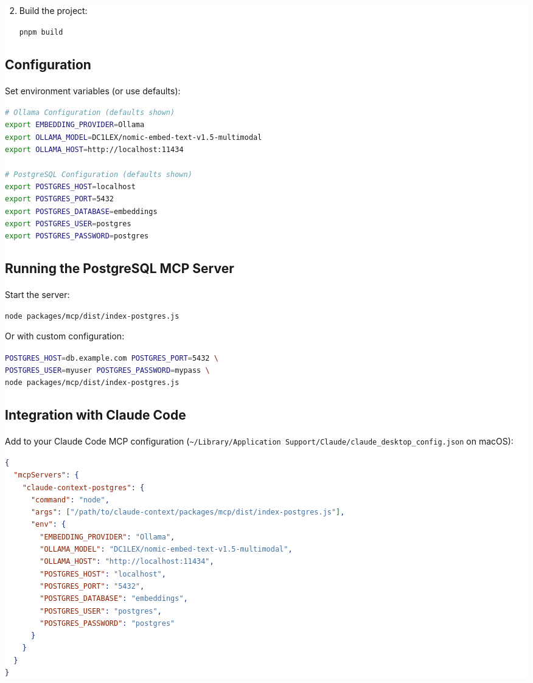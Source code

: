 2. Build the project:
   ```bash
   pnpm build
   ```

## Configuration

Set environment variables (or use defaults):

```bash
# Ollama Configuration (defaults shown)
export EMBEDDING_PROVIDER=Ollama
export OLLAMA_MODEL=DC1LEX/nomic-embed-text-v1.5-multimodal
export OLLAMA_HOST=http://localhost:11434

# PostgreSQL Configuration (defaults shown)
export POSTGRES_HOST=localhost
export POSTGRES_PORT=5432
export POSTGRES_DATABASE=embeddings
export POSTGRES_USER=postgres
export POSTGRES_PASSWORD=postgres
```

## Running the PostgreSQL MCP Server

Start the server:
```bash
node packages/mcp/dist/index-postgres.js
```

Or with custom configuration:
```bash
POSTGRES_HOST=db.example.com POSTGRES_PORT=5432 \
POSTGRES_USER=myuser POSTGRES_PASSWORD=mypass \
node packages/mcp/dist/index-postgres.js
```

## Integration with Claude Code

Add to your Claude Code MCP configuration (`~/Library/Application Support/Claude/claude_desktop_config.json` on macOS):

```json
{
  "mcpServers": {
    "claude-context-postgres": {
      "command": "node",
      "args": ["/path/to/claude-context/packages/mcp/dist/index-postgres.js"],
      "env": {
        "EMBEDDING_PROVIDER": "Ollama",
        "OLLAMA_MODEL": "DC1LEX/nomic-embed-text-v1.5-multimodal",
        "OLLAMA_HOST": "http://localhost:11434",
        "POSTGRES_HOST": "localhost",
        "POSTGRES_PORT": "5432",
        "POSTGRES_DATABASE": "embeddings",
        "POSTGRES_USER": "postgres",
        "POSTGRES_PASSWORD": "postgres"
      }
    }
  }
}
```
